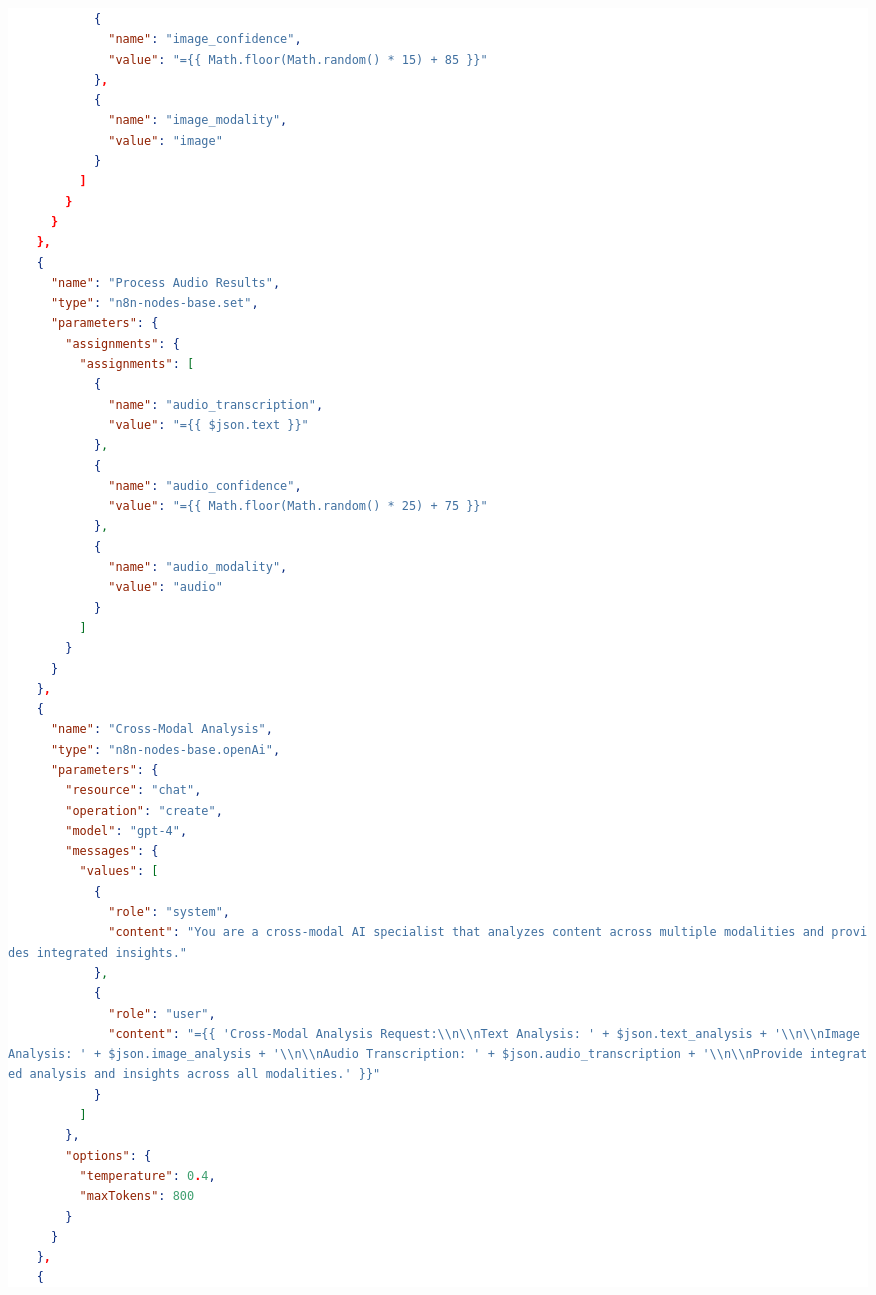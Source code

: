 ```json
            {
              "name": "image_confidence",
              "value": "={{ Math.floor(Math.random() * 15) + 85 }}"
            },
            {
              "name": "image_modality",
              "value": "image"
            }
          ]
        }
      }
    },
    {
      "name": "Process Audio Results",
      "type": "n8n-nodes-base.set",
      "parameters": {
        "assignments": {
          "assignments": [
            {
              "name": "audio_transcription",
              "value": "={{ $json.text }}"
            },
            {
              "name": "audio_confidence",
              "value": "={{ Math.floor(Math.random() * 25) + 75 }}"
            },
            {
              "name": "audio_modality",
              "value": "audio"
            }
          ]
        }
      }
    },
    {
      "name": "Cross-Modal Analysis",
      "type": "n8n-nodes-base.openAi",
      "parameters": {
        "resource": "chat",
        "operation": "create",
        "model": "gpt-4",
        "messages": {
          "values": [
            {
              "role": "system",
              "content": "You are a cross-modal AI specialist that analyzes content across multiple modalities and provides integrated insights."
            },
            {
              "role": "user",
              "content": "={{ 'Cross-Modal Analysis Request:\\n\\nText Analysis: ' + $json.text_analysis + '\\n\\nImage Analysis: ' + $json.image_analysis + '\\n\\nAudio Transcription: ' + $json.audio_transcription + '\\n\\nProvide integrated analysis and insights across all modalities.' }}"
            }
          ]
        },
        "options": {
          "temperature": 0.4,
          "maxTokens": 800
        }
      }
    },
    {
```